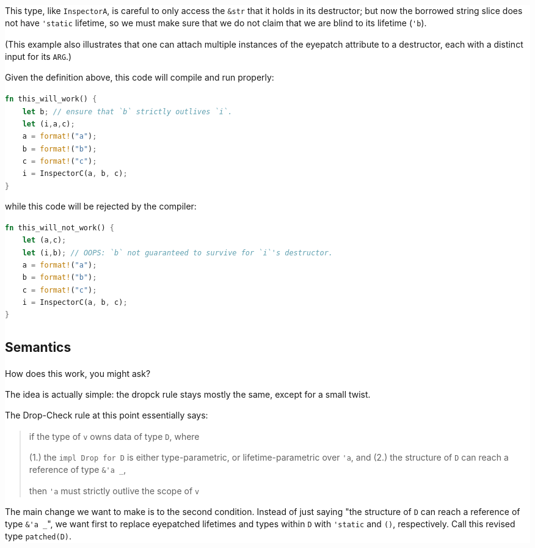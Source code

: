 This type, like `InspectorA`, is careful to only access the `&str`
that it holds in its destructor; but now the borrowed string slice
does not have `'static` lifetime, so we must make sure that we do not
claim that we are blind to its lifetime (`'b`).

(This example also illustrates that one can attach multiple instances
of the eyepatch attribute to a destructor, each with a distinct input
for its `ARG`.)

Given the definition above, this code will compile and run properly:

```rust
fn this_will_work() {
    let b; // ensure that `b` strictly outlives `i`.
    let (i,a,c);
    a = format!("a");
    b = format!("b");
    c = format!("c");
    i = InspectorC(a, b, c);
}
```

while this code will be rejected by the compiler:

```rust
fn this_will_not_work() {
    let (a,c);
    let (i,b); // OOPS: `b` not guaranteed to survive for `i`'s destructor.
    a = format!("a");
    b = format!("b");
    c = format!("c");
    i = InspectorC(a, b, c);
}
```

## Semantics

How does this work, you might ask?

The idea is actually simple: the dropck rule stays mostly the same,
except for a small twist.

The Drop-Check rule at this point essentially says:

> if the type of `v` owns data of type `D`, where
>
>  (1.) the `impl Drop for D` is either type-parametric, or lifetime-parametric over `'a`, and
>  (2.) the structure of `D` can reach a reference of type `&'a _`,
>
> then `'a` must strictly outlive the scope of `v`

The main change we want to make is to the second condition.
Instead of just saying "the structure of `D` can reach a reference of type `&'a _`",
we want first to replace eyepatched lifetimes and types within `D` with `'static` and `()`,
respectively. Call this revised type `patched(D)`.
